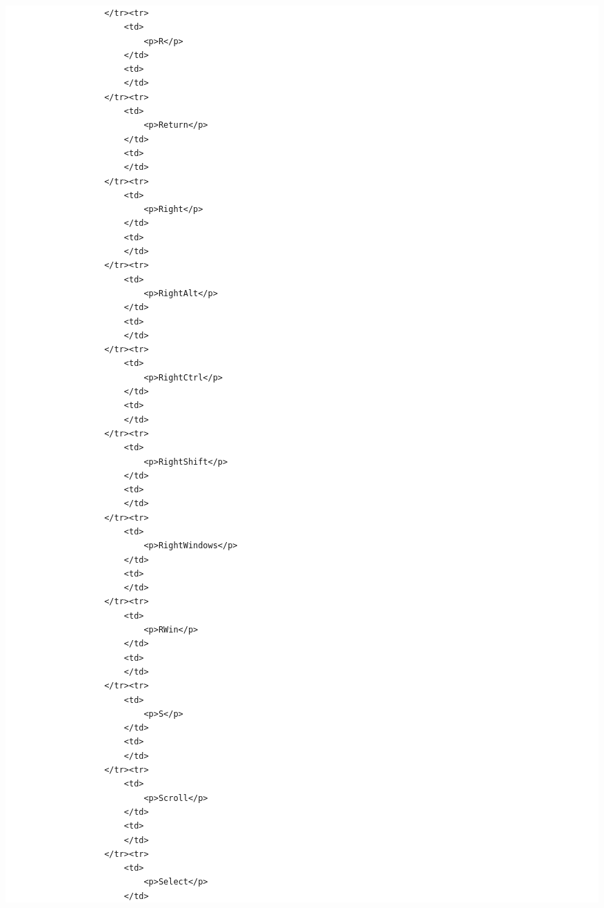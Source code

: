 						</tr><tr>
							<td>
								<p>R</p>
							</td>
							<td>
							</td>
						</tr><tr>
							<td>
								<p>Return</p>
							</td>
							<td>
							</td>
						</tr><tr>
							<td>
								<p>Right</p>
							</td>
							<td>
							</td>
						</tr><tr>
							<td>
								<p>RightAlt</p>
							</td>
							<td>
							</td>
						</tr><tr>
							<td>
								<p>RightCtrl</p>
							</td>
							<td>
							</td>
						</tr><tr>
							<td>
								<p>RightShift</p>
							</td>
							<td>
							</td>
						</tr><tr>
							<td>
								<p>RightWindows</p>
							</td>
							<td>
							</td>
						</tr><tr>
							<td>
								<p>RWin</p>
							</td>
							<td>
							</td>
						</tr><tr>
							<td>
								<p>S</p>
							</td>
							<td>
							</td>
						</tr><tr>
							<td>
								<p>Scroll</p>
							</td>
							<td>
							</td>
						</tr><tr>
							<td>
								<p>Select</p>
							</td>